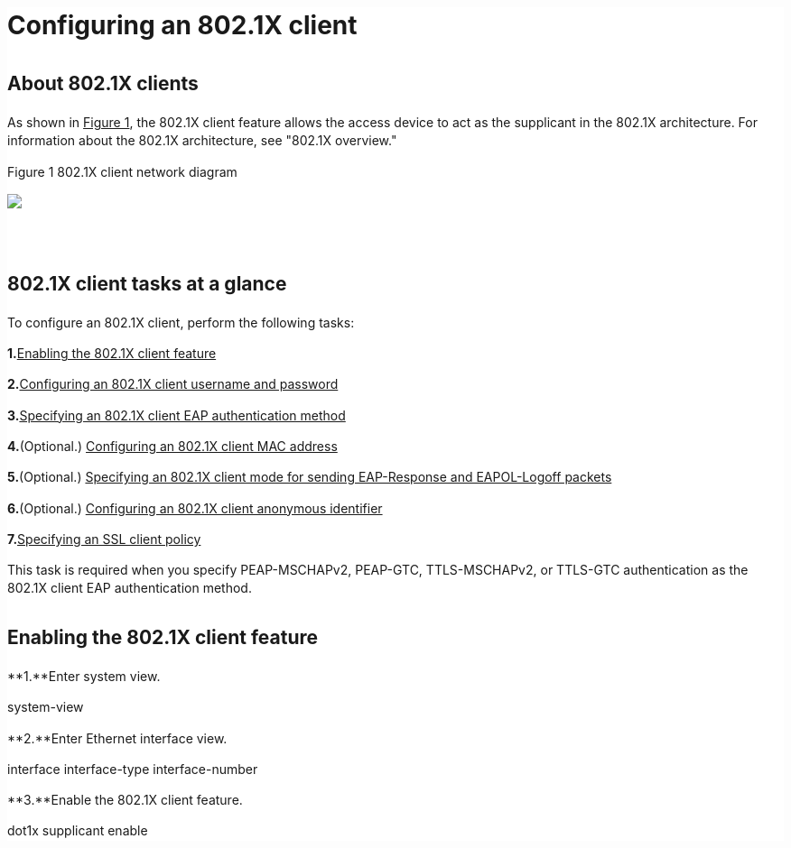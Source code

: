 
# Configuring an 802.1X client

## About 802.1X clients

As shown in [Figure 1](#_Ref422398319),
the 802.1X client feature allows the access device to act as the supplicant in
the 802.1X architecture. For information about the 802.1X architecture, see
"802.1X overview."

Figure 1 802.1X client network diagram

![](https://resource.h3c.com/en/202407/12/20240712_11705521_x_Img_x_png_0_2216089_294551_0.png)

 

## 802.1X client tasks at a glance

To configure an 802.1X client, perform the
following tasks:

**1\.**[Enabling the 802.1X client feature](#_Ref472614757)

**2\.**[Configuring an 802.1X client username
and password](#_Ref422413669)

**3\.**[Specifying an 802.1X client EAP
authentication method](#_Ref422413675)

**4\.**(Optional.) [Configuring an 802.1X client MAC address](#_Ref451878409)

**5\.**(Optional.) [Specifying an 802.1X client mode for sending
EAP-Response and EAPOL-Logoff packets](#_Ref502858725)

**6\.**(Optional.) [Configuring an 802.1X client anonymous
identifier](#_Ref502858729)

**7\.**[Specifying an SSL client policy](#_Ref472614799)

This task is required when you specify PEAP-MSCHAPv2,
PEAP-GTC, TTLS-MSCHAPv2, or TTLS-GTC authentication as the 802.1X client EAP authentication
method.

## Enabling the 802.1X client feature

**1\.**Enter system view.

system-view

**2\.**Enter Ethernet interface view.

interface interface-type interface-number

**3\.**Enable the 802.1X client feature.

dot1x supplicant enable
